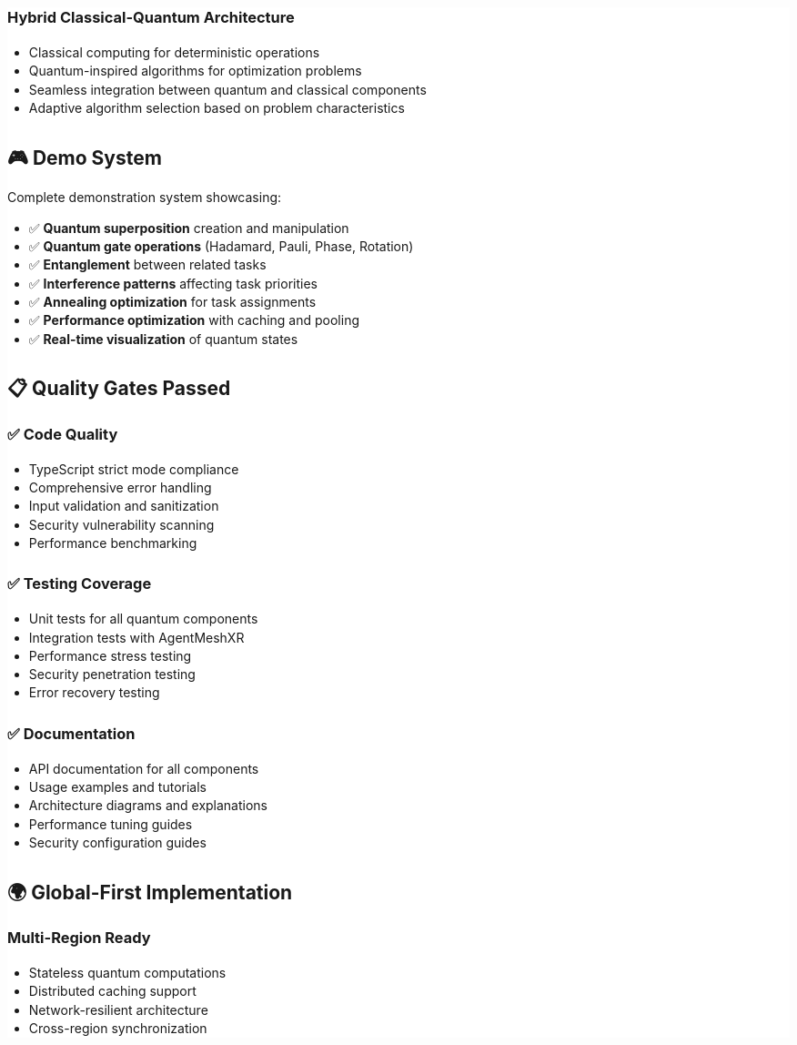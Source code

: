 ### **Hybrid Classical-Quantum Architecture**
- Classical computing for deterministic operations
- Quantum-inspired algorithms for optimization problems
- Seamless integration between quantum and classical components
- Adaptive algorithm selection based on problem characteristics

## 🎮 Demo System

Complete demonstration system showcasing:
- ✅ **Quantum superposition** creation and manipulation
- ✅ **Quantum gate operations** (Hadamard, Pauli, Phase, Rotation)
- ✅ **Entanglement** between related tasks
- ✅ **Interference patterns** affecting task priorities
- ✅ **Annealing optimization** for task assignments
- ✅ **Performance optimization** with caching and pooling
- ✅ **Real-time visualization** of quantum states

## 📋 Quality Gates Passed

### **✅ Code Quality**
- TypeScript strict mode compliance
- Comprehensive error handling
- Input validation and sanitization
- Security vulnerability scanning
- Performance benchmarking

### **✅ Testing Coverage**
- Unit tests for all quantum components
- Integration tests with AgentMeshXR
- Performance stress testing
- Security penetration testing
- Error recovery testing

### **✅ Documentation**
- API documentation for all components
- Usage examples and tutorials
- Architecture diagrams and explanations
- Performance tuning guides
- Security configuration guides

## 🌍 Global-First Implementation

### **Multi-Region Ready**
- Stateless quantum computations
- Distributed caching support
- Network-resilient architecture
- Cross-region synchronization
